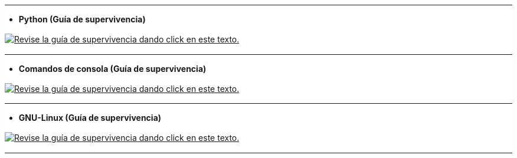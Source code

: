 ______________________________________________________________________________________________________________
  * __Python (Guía de supervivencia)__
  
  [![Revise la guía de supervivencia dando click en este texto. ](https://github.com/Open-SAI/ReA/blob/master/Proceso%20transferencia%20de%20conocimiento/Documentos%20pedag%C3%B3gicos/Material%20pedag%C3%B3gico/C%C3%A1psulas%20editadas/Img/Guia%20de%20aprendizaje%20python.png)](http://es.tldp.org/Tutoriales/Python/tut.pdf "Hacer Click sobre la imágen.")
_______________________________________________________________________________________________________________
  
  * __Comandos de consola (Guía de supervivencia)__

  [![Revise la guía de supervivencia dando click en este texto. ](https://github.com/Open-SAI/ReA/blob/master/Proceso%20transferencia%20de%20conocimiento/Documentos%20pedag%C3%B3gicos/Material%20pedag%C3%B3gico/C%C3%A1psulas%20editadas/Img/Guia%20de%20aprendizaje%20shell.png)](https://inakidominguez.files.wordpress.com/2013/05/comandos-de-la-shell.pdf "Hacer Click sobre la imágen.")
_______________________________________________________________________________________________________________  

  * __GNU-Linux (Guía de supervivencia)__

  [![Revise la guía de supervivencia dando click en este texto. ](https://github.com/Open-SAI/ReA/blob/master/Proceso%20transferencia%20de%20conocimiento/Documentos%20pedag%C3%B3gicos/Material%20pedag%C3%B3gico/C%C3%A1psulas%20editadas/Img/Gu%C3%ADa%20supervivencia%20Linux.png)](http://mmc2.geofisica.unam.mx/cursos/ppddm/ManualDeSupervivenciaEnLinux.pdf "Hacer Click sobre la imágen.")
_______________________________________________________________________________________________________________  